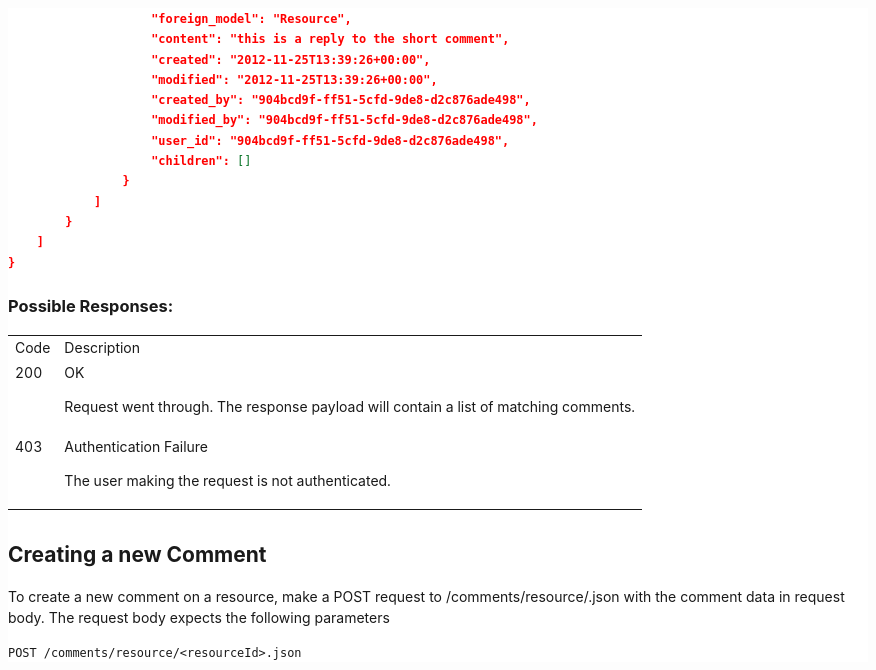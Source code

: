 ```json
                    "foreign_model": "Resource",
                    "content": "this is a reply to the short comment",
                    "created": "2012-11-25T13:39:26+00:00",
                    "modified": "2012-11-25T13:39:26+00:00",
                    "created_by": "904bcd9f-ff51-5cfd-9de8-d2c876ade498",
                    "modified_by": "904bcd9f-ff51-5cfd-9de8-d2c876ade498",
                    "user_id": "904bcd9f-ff51-5cfd-9de8-d2c876ade498",
                    "children": []
                }
            ]
        }
    ]
}
```



### Possible Responses:


<table class="table-parameters">
  <tr>
   <td>Code
   </td>
   <td>Description
   </td>
  </tr>
  <tr>
   <td>200
   </td>
   <td>OK

Request went through. The response payload will contain a list of matching comments.
   </td>
  </tr>
  <tr>
   <td>403
   </td>
   <td>Authentication Failure

The user making the request is not authenticated.
   </td>
  </tr>
</table>



## Creating a new Comment

To create a new comment on a resource, make a POST request to /comments/resource/<resourceId>.json with the comment data in request body. The request body expects the following parameters

```
POST /comments/resource/<resourceId>.json
```
